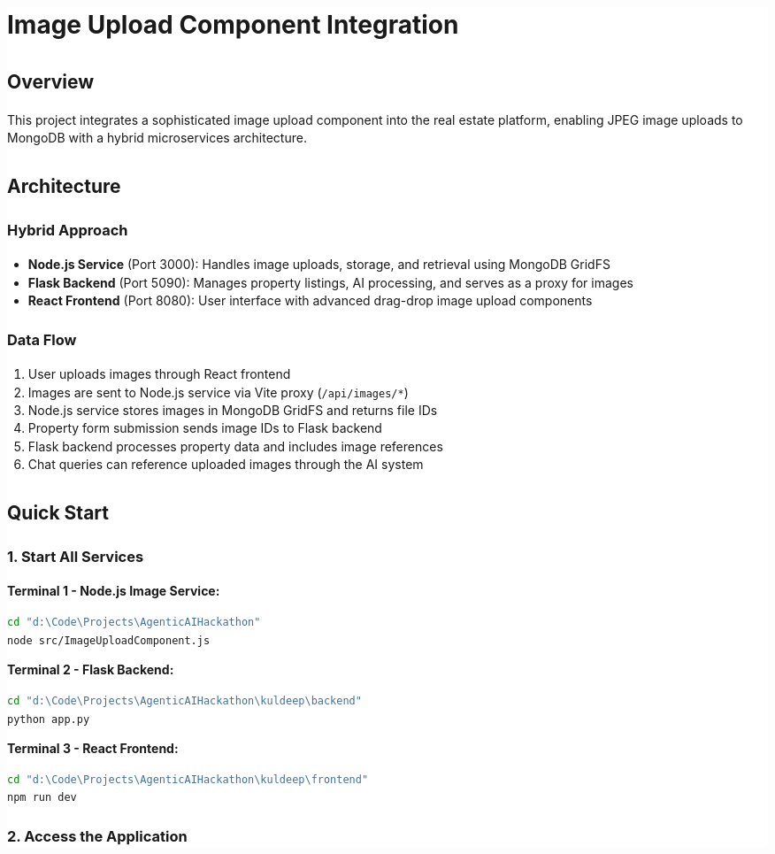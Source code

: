 # Image Upload Component Integration

## Overview

This project integrates a sophisticated image upload component into the real estate platform, enabling JPEG image uploads to MongoDB with a hybrid microservices architecture.

## Architecture

### Hybrid Approach

- **Node.js Service** (Port 3000): Handles image uploads, storage, and retrieval using MongoDB GridFS
- **Flask Backend** (Port 5090): Manages property listings, AI processing, and serves as a proxy for images
- **React Frontend** (Port 8080): User interface with advanced drag-drop image upload components

### Data Flow

1. User uploads images through React frontend
2. Images are sent to Node.js service via Vite proxy (`/api/images/*`)
3. Node.js service stores images in MongoDB GridFS and returns file IDs
4. Property form submission sends image IDs to Flask backend
5. Flask backend processes property data and includes image references
6. Chat queries can reference uploaded images through the AI system

## Quick Start

### 1. Start All Services

**Terminal 1 - Node.js Image Service:**

```bash
cd "d:\Code\Projects\AgenticAIHackathon"
node src/ImageUploadComponent.js
```

**Terminal 2 - Flask Backend:**

```bash
cd "d:\Code\Projects\AgenticAIHackathon\kuldeep\backend"
python app.py
```

**Terminal 3 - React Frontend:**

```bash
cd "d:\Code\Projects\AgenticAIHackathon\kuldeep\frontend"
npm run dev
```

### 2. Access the Application
